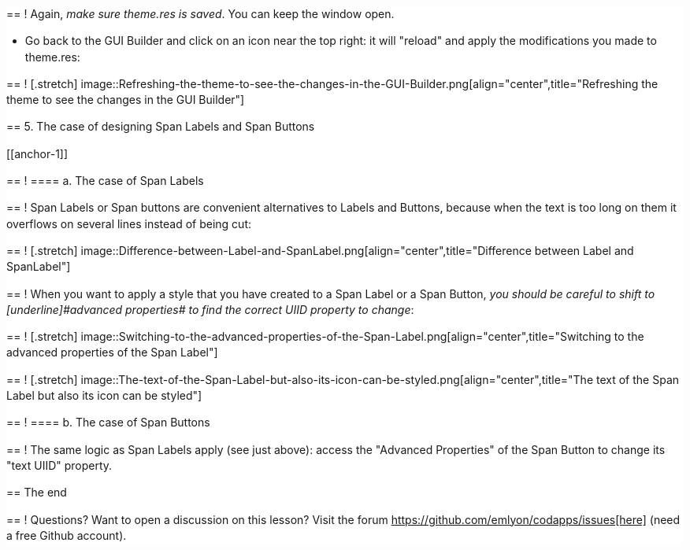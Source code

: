 
==  !
Again, *make sure theme.res is saved*. You can keep the window open.

- Go back to the GUI Builder and click on an icon near the top right: it will "reload" and apply the modifications you made to theme.res:

==  !
[.stretch]
image::Refreshing-the-theme-to-see-the-changes-in-the-GUI-Builder.png[align="center",title="Refreshing the theme to see the changes in the GUI Builder"]


==  5. The case of designing Span Labels and Span Buttons

[[anchor-1]]

==  !
==== a. The case of Span Labels

==  !
Span Labels or Span buttons are convenient alternatives to Labels and Buttons, because when the text is too long on them it overflows on several lines instead of being cut:

==  !
[.stretch]
image::Difference-between-Label-and-SpanLabel.png[align="center",title="Difference between Label and SpanLabel"]


==  !
When you want to apply a style that you have created to a Span Label or a Span Button, *you should be careful to shift to [underline]#advanced properties# to find the correct UIID property to change*:

==  !
[.stretch]
image::Switching-to-the-advanced-properties-of-the-Span-Label.png[align="center",title="Switching to the advanced properties of the Span Label"]


==  !
[.stretch]
image::The-text-of-the-Span-Label-but-also-its-icon-can-be-styled.png[align="center",title="The text of the Span Label but also its icon can be styled"]


==  !
==== b. The case of Span Buttons

==  !
The same logic as Span Labels apply (see just above): access the "Advanced Properties" of the Span Button to change its "text UIID" property.



==  The end

==  !
Questions? Want to open a discussion on this lesson? Visit the forum https://github.com/emlyon/codapps/issues[here] (need a free Github account).

